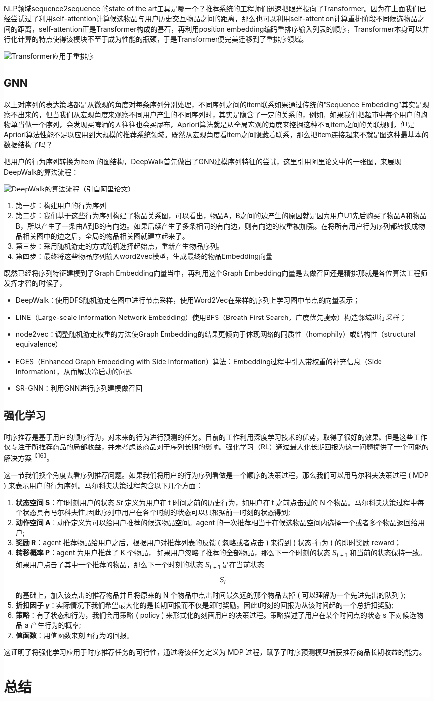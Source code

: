 NLP领域sequence2sequence 的state of the art工具是哪一个？推荐系统的工程师们迅速把眼光投向了Transformer。因为在上面我们已经尝试过了利用self-attention计算候选物品与用户历史交互物品之间的距离，那么也可以利用self-attention计算重排阶段不同候选物品之间的距离，self-attention正是Transformer构成的基石，再利用position embedding编码重排序输入列表的顺序，Transformer本身可以并行化计算的特点使得该模块不至于成为性能的瓶颈，于是Transformer便完美迁移到了重排序领域。

![Transformer应用于重排序](https://static001.infoq.cn/resource/image/9f/34/9f961fa552445de7335d378283a56a34.png)

## GNN

以上对序列的表达策略都是从微观的角度对每条序列分别处理，不同序列之间的item联系如果通过传统的“Sequence Embedding”其实是观察不出来的，但当我们从宏观角度来观察不同用户产生的不同序列时，其实是隐含了一定的关系的，例如，如果我们把超市中每个用户的购物单当做一个序列，会发现买啤酒的人往往也会买尿布，Apriori算法就是从全局宏观的角度来挖掘这种不同item之间的关联规则，但是Apriori算法性能不足以应用到大规模的推荐系统领域。既然从宏观角度看item之间隐藏着联系，那么把item连接起来不就是图这种最基本的数据结构了吗？

把用户的行为序列转换为item 的图结构，DeepWalk首先做出了GNN建模序列特征的尝试，这里引用阿里论文中的一张图，来展现DeepWalk的算法流程：

![DeepWalk的算法流程（引自阿里论文）](https://pic1.zhimg.com/80/v2-d6ae91afd26e314dec105142f84ee4f4_1440w.jpg)



1. 第一步：构建用户的行为序列
2. 第二步：我们基于这些行为序列构建了物品关系图，可以看出，物品A，B之间的边产生的原因就是因为用户U1先后购买了物品A和物品B，所以产生了一条由A到B的有向边。如果后续产生了多条相同的有向边，则有向边的权重被加强。在将所有用户行为序列都转换成物品相关图中的边之后，全局的物品相关图就建立起来了。
3. 第三步：采用随机游走的方式随机选择起始点，重新产生物品序列。
4. 第四步：最终将这些物品序列输入word2vec模型，生成最终的物品Embedding向量

既然已经将序列特征建模到了Graph Embedding向量当中，再利用这个Graph Embedding向量是去做召回还是精排那就是各位算法工程师发挥才智的时候了，

- DeepWalk：使用DFS随机游走在图中进行节点采样，使用Word2Vec在采样的序列上学习图中节点的向量表示；

- LINE（Large-scale Information Network Embedding）使用BFS（Breath First Search，广度优先搜索）构造邻域进行采样；

- node2vec：调整随机游走权重的方法使Graph Embedding的结果更倾向于体现网络的同质性（homophily）或结构性（structural equivalence）
- EGES（Enhanced Graph Embedding with Side Information）算法：Embedding过程中引入带权重的补充信息（Side Information），从而解决冷启动的问题
- SR-GNN：利用GNN进行序列建模做召回

## 强化学习

时序推荐是基于用户的顺序行为，对未来的行为进行预测的任务。目前的工作利用深度学习技术的优势，取得了很好的效果。但是这些工作仅专注于所推荐商品的局部收益，并未考虑该商品对于序列长期的影响。强化学习（RL）通过最大化长期回报为这一问题提供了一个可能的解决方案<sup>【16】</sup>。

这一节我们换个角度去看序列推荐问题。如果我们将用户的行为序列看做是一个顺序的决策过程，那么我们可以用马尔科夫决策过程 ( MDP ) 来表示用户的行为序列。马尔科夫决策过程包含以下几个方面：

1. **状态空间 S**：在t时刻用户的状态 *St* 定义为用户在 t 时间之前的历史行为，如用户在 t 之前点击过的 N 个物品。马尔科夫决策过程中每个状态具有马尔科夫性,因此序列中用户在各个时刻的状态可以只根据前一时刻的状态得到;
2. **动作空间 A**：动作定义为可以给用户推荐的候选物品空间。agent 的一次推荐相当于在候选物品空间内选择一个或者多个物品返回给用户;
3. **奖励 R**：agent 推荐物品给用户之后，根据用户对推荐列表的反馈 ( 忽略或者点击 ) 来得到 ( 状态-行为 ) 的即时奖励 reward；
4. **转移概率 P**：agent 为用户推荐了 K 个物品， 如果用户忽略了推荐的全部物品，那么下一个时刻的状态 $S_{t+1}$ 和当前的状态保持一致。如果用户点击了其中一个推荐的物品，那么下一个时刻的状态 $S_{t+1}$ 是在当前状态 $$S_t$$ 的基础上，加入该点击的推荐物品并且将原来的 N 个物品中点击时间最久远的那个物品去掉 ( 可以理解为一个先进先出的队列 );
5. **折扣因子 $\gamma$**：实际情况下我们希望最大化的是长期回报而不仅是即时奖励。因此t时刻的回报为从该时间起的一个总折扣奖励;
6. **策略**：有了状态和行为，我们会用策略 ( policy ) 来形式化的刻画用户的决策过程。策略描述了用户在某个时间点的状态 s 下对候选物品 a 产生行为的概率;
7. **值函数**：用值函数来刻画行为的回报。

这证明了将强化学习应用于时序推荐任务的可行性，通过将该任务定义为 MDP 过程，赋予了时序预测模型捕获推荐商品长期收益的能力。

# 总结
